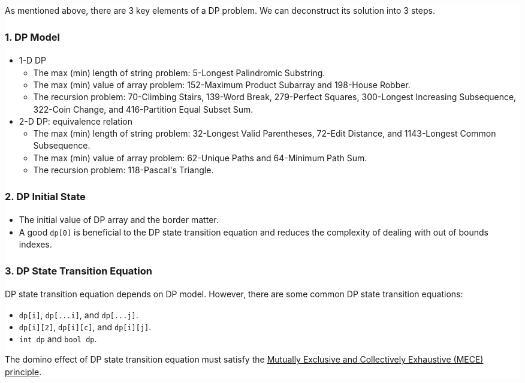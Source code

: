 As mentioned above, there are 3 key elements of a DP problem. We can deconstruct its solution into 3 steps.

### 1. DP Model

- 1-D DP
  - The max (min) length of string problem: 5-Longest Palindromic Substring.
  - The max (min) value of array problem: 152-Maximum Product Subarray and 198-House Robber.
  - The recursion problem: 70-Climbing Stairs, 139-Word Break, 279-Perfect Squares, 300-Longest Increasing Subsequence, 322-Coin Change, and 416-Partition Equal Subset Sum.
- 2-D DP: equivalence relation
  - The max (min) length of string problem: 32-Longest Valid Parentheses, 72-Edit Distance, and 1143-Longest Common Subsequence.
  - The max (min) value of array problem: 62-Unique Paths and 64-Minimum Path Sum.
  - The recursion problem: 118-Pascal's Triangle.

### 2. DP Initial State

- The initial value of DP array and the border matter.
- A good `dp[0]` is beneficial to the DP state transition equation and reduces the complexity of dealing with out of bounds indexes.

### 3. DP State Transition Equation

DP state transition equation depends on DP model. However, there are some common DP state transition equations:

- `dp[i]`, `dp[...i]`, and `dp[...j]`.
- `dp[i][2]`, `dp[i][c]`, and `dp[i][j]`.
- `int dp` and `bool dp`.

The domino effect of DP state transition equation must satisfy the [Mutually Exclusive and Collectively Exhaustive (MECE) principle](https://en.wikipedia.org/wiki/MECE_principle).
